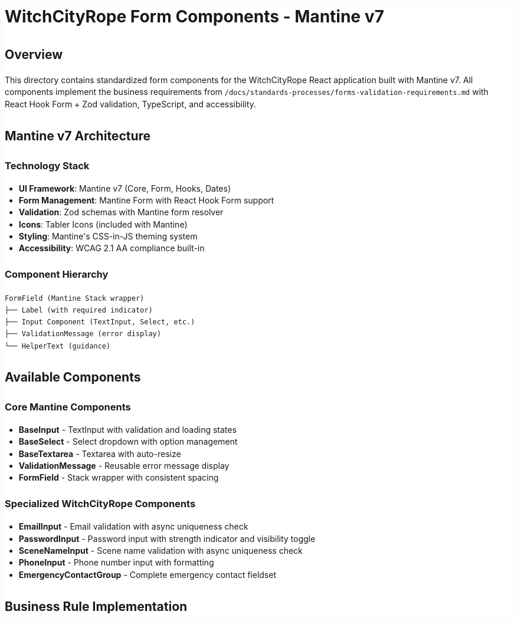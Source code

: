# WitchCityRope Form Components - Mantine v7

## Overview

This directory contains standardized form components for the WitchCityRope React application built with Mantine v7. All components implement the business requirements from `/docs/standards-processes/forms-validation-requirements.md` with React Hook Form + Zod validation, TypeScript, and accessibility.

## Mantine v7 Architecture

### Technology Stack

- **UI Framework**: Mantine v7 (Core, Form, Hooks, Dates)
- **Form Management**: Mantine Form with React Hook Form support
- **Validation**: Zod schemas with Mantine form resolver
- **Icons**: Tabler Icons (included with Mantine)
- **Styling**: Mantine's CSS-in-JS theming system
- **Accessibility**: WCAG 2.1 AA compliance built-in

### Component Hierarchy

```
FormField (Mantine Stack wrapper)
├── Label (with required indicator)
├── Input Component (TextInput, Select, etc.)
├── ValidationMessage (error display)
└── HelperText (guidance)
```

## Available Components

### Core Mantine Components

- **BaseInput** - TextInput with validation and loading states
- **BaseSelect** - Select dropdown with option management  
- **BaseTextarea** - Textarea with auto-resize
- **ValidationMessage** - Reusable error message display
- **FormField** - Stack wrapper with consistent spacing

### Specialized WitchCityRope Components

- **EmailInput** - Email validation with async uniqueness check
- **PasswordInput** - Password input with strength indicator and visibility toggle
- **SceneNameInput** - Scene name validation with async uniqueness check
- **PhoneInput** - Phone number input with formatting
- **EmergencyContactGroup** - Complete emergency contact fieldset

## Business Rule Implementation
